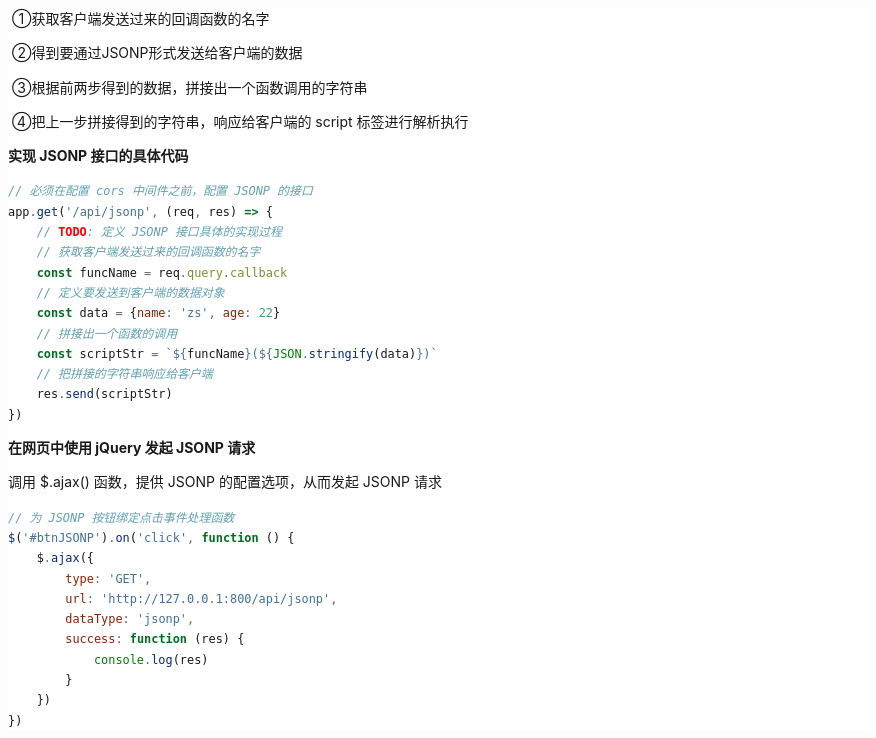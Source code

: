 ​	①获取客户端发送过来的回调函数的名字

​	②得到要通过JSONP形式发送给客户端的数据

​	③根据前两步得到的数据，拼接出一个函数调用的字符串

​	④把上一步拼接得到的字符串，响应给客户端的 script 标签进行解析执行

**实现 JSONP 接口的具体代码**

```javascript
// 必须在配置 cors 中间件之前，配置 JSONP 的接口
app.get('/api/jsonp', (req, res) => {
    // TODO: 定义 JSONP 接口具体的实现过程
    // 获取客户端发送过来的回调函数的名字
    const funcName = req.query.callback
    // 定义要发送到客户端的数据对象
    const data = {name: 'zs', age: 22}
    // 拼接出一个函数的调用
    const scriptStr = `${funcName}(${JSON.stringify(data)})`
    // 把拼接的字符串响应给客户端
    res.send(scriptStr)
})
```

**在网页中使用 jQuery 发起 JSONP 请求**

调用 $.ajax() 函数，提供 JSONP 的配置选项，从而发起 JSONP 请求

```javascript
// 为 JSONP 按钮绑定点击事件处理函数
$('#btnJSONP').on('click', function () {
    $.ajax({
        type: 'GET',
        url: 'http://127.0.0.1:800/api/jsonp',
        dataType: 'jsonp',
        success: function (res) {
            console.log(res)
        }
    })
})
```

